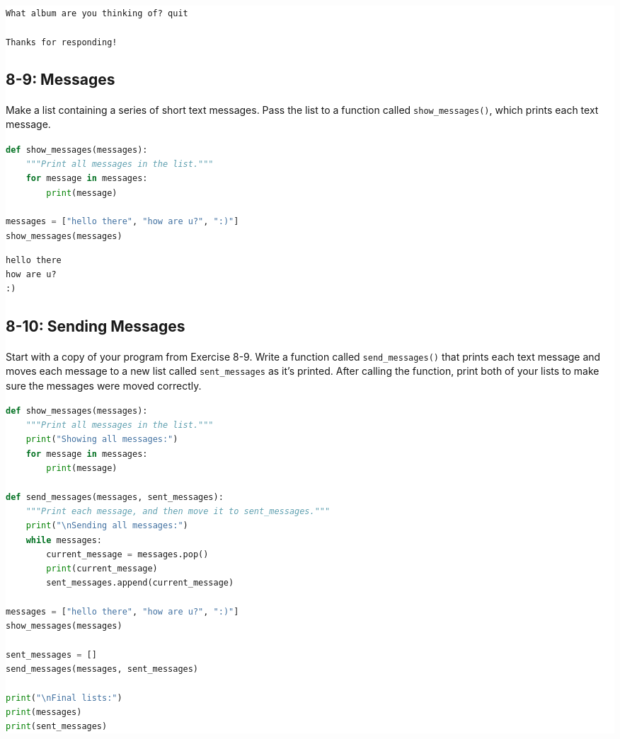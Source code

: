 ``` title="Output:"
What album are you thinking of? quit

Thanks for responding!
```

## 8-9: Messages

Make a list containing a series of short text messages. Pass the list to a function called `show_messages()`, which
prints each text message.

```python title="messages.py"
def show_messages(messages):
    """Print all messages in the list."""
    for message in messages:
        print(message)

messages = ["hello there", "how are u?", ":)"]
show_messages(messages)
```

``` title="Output:"
hello there
how are u?
:)
```

## 8-10: Sending Messages

Start with a copy of your program from Exercise 8-9. Write a function called `send_messages()` that prints each text
message and moves each message to a new list called `sent_messages` as it’s printed. After calling the function, print
both of your lists to make sure the messages were moved correctly.

```python title="sending_messages.py"
def show_messages(messages):
    """Print all messages in the list."""
    print("Showing all messages:")
    for message in messages:
        print(message)

def send_messages(messages, sent_messages):
    """Print each message, and then move it to sent_messages."""
    print("\nSending all messages:")
    while messages:
        current_message = messages.pop()
        print(current_message)
        sent_messages.append(current_message)

messages = ["hello there", "how are u?", ":)"]
show_messages(messages)

sent_messages = []
send_messages(messages, sent_messages)

print("\nFinal lists:")
print(messages)
print(sent_messages)
```
